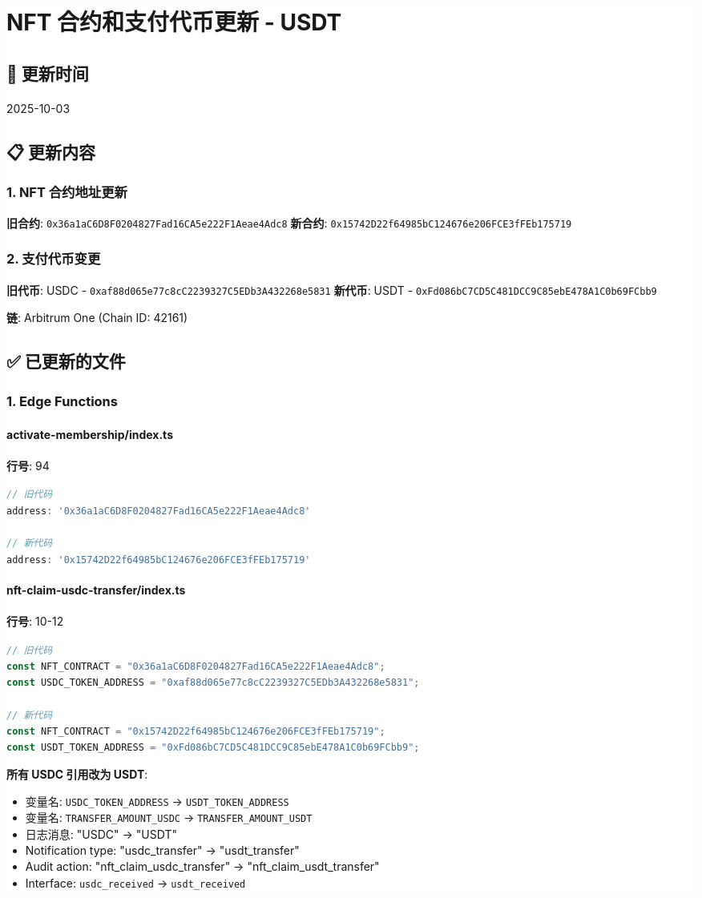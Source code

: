 # NFT 合约和支付代币更新 - USDT

## 🔄 更新时间
2025-10-03

## 📋 更新内容

### 1. NFT 合约地址更新

**旧合约**: `0x36a1aC6D8F0204827Fad16CA5e222F1Aeae4Adc8`
**新合约**: `0x15742D22f64985bC124676e206FCE3fFEb175719`

### 2. 支付代币变更

**旧代币**: USDC - `0xaf88d065e77c8cC2239327C5EDb3A432268e5831`
**新代币**: USDT - `0xFd086bC7CD5C481DCC9C85ebE478A1C0b69FCbb9`

**链**: Arbitrum One (Chain ID: 42161)

## ✅ 已更新的文件

### 1. Edge Functions

#### activate-membership/index.ts
**行号**: 94
```typescript
// 旧代码
address: '0x36a1aC6D8F0204827Fad16CA5e222F1Aeae4Adc8'

// 新代码
address: '0x15742D22f64985bC124676e206FCE3fFEb175719'
```

#### nft-claim-usdc-transfer/index.ts
**行号**: 10-12
```typescript
// 旧代码
const NFT_CONTRACT = "0x36a1aC6D8F0204827Fad16CA5e222F1Aeae4Adc8";
const USDC_TOKEN_ADDRESS = "0xaf88d065e77c8cC2239327C5EDb3A432268e5831";

// 新代码
const NFT_CONTRACT = "0x15742D22f64985bC124676e206FCE3fFEb175719";
const USDT_TOKEN_ADDRESS = "0xFd086bC7CD5C481DCC9C85ebE478A1C0b69FCbb9";
```

**所有 USDC 引用改为 USDT**:
- 变量名: `USDC_TOKEN_ADDRESS` → `USDT_TOKEN_ADDRESS`
- 变量名: `TRANSFER_AMOUNT_USDC` → `TRANSFER_AMOUNT_USDT`
- 日志消息: "USDC" → "USDT"
- Notification type: "usdc_transfer" → "usdt_transfer"
- Audit action: "nft_claim_usdc_transfer" → "nft_claim_usdt_transfer"
- Interface: `usdc_received` → `usdt_received`
